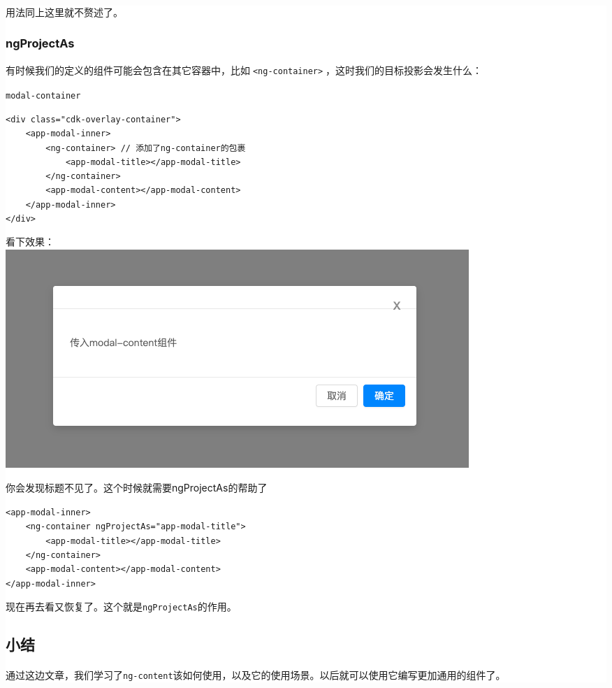 用法同上这里就不赘述了。

### ngProjectAs
有时候我们的定义的组件可能会包含在其它容器中，比如 `<ng-container>` ，这时我们的目标投影会发生什么：

`modal-container`
```
<div class="cdk-overlay-container">
    <app-modal-inner>
        <ng-container> // 添加了ng-container的包裹
            <app-modal-title></app-modal-title>
        </ng-container>
        <app-modal-content></app-modal-content>
    </app-modal-inner>
</div>
```

看下效果：  
![](./image/263.png)  

你会发现标题不见了。这个时候就需要ngProjectAs的帮助了

```
<app-modal-inner>
    <ng-container ngProjectAs="app-modal-title">
        <app-modal-title></app-modal-title>
    </ng-container>
    <app-modal-content></app-modal-content>
</app-modal-inner>
```

现在再去看又恢复了。这个就是`ngProjectAs`的作用。

## 小结
通过这边文章，我们学习了`ng-content`该如何使用，以及它的使用场景。以后就可以使用它编写更加通用的组件了。
